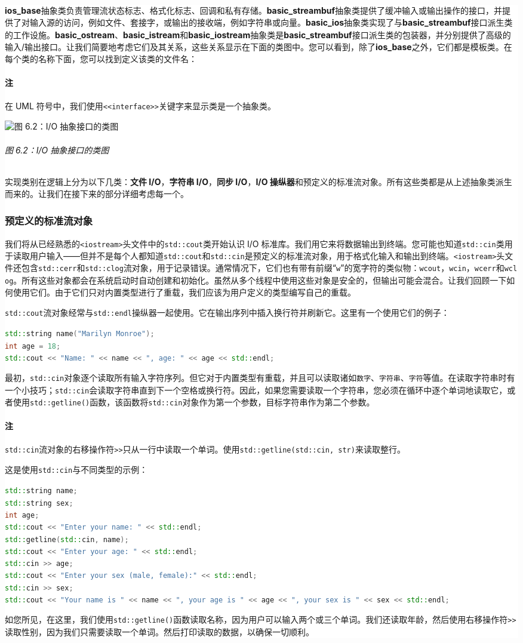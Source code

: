 **ios_base**抽象类负责管理流状态标志、格式化标志、回调和私有存储。**basic_streambuf**抽象类提供了缓冲输入或输出操作的接口，并提供了对输入源的访问，例如文件、套接字，或输出的接收端，例如字符串或向量。**basic_ios**抽象类实现了与**basic_streambuf**接口派生类的工作设施。**basic_ostream**、**basic_istream**和**basic_iostream**抽象类是**basic_streambuf**接口派生类的包装器，并分别提供了高级的输入/输出接口。让我们简要地考虑它们及其关系，这些关系显示在下面的类图中。您可以看到，除了**ios_base**之外，它们都是模板类。在每个类的名称下面，您可以找到定义该类的文件名：

#### 注

在 UML 符号中，我们使用`<<interface>>`关键字来显示类是一个抽象类。

![图 6.2：I/O 抽象接口的类图](https://github.com/OpenDocCN/freelearn-c-cpp-zh/raw/master/docs/adv-cpp/img/C14583_06_02.jpg)

###### 图 6.2：I/O 抽象接口的类图

实现类别在逻辑上分为以下几类：**文件 I/O**，**字符串 I/O**，**同步 I/O**，**I/O 操纵器**和预定义的标准流对象。所有这些类都是从上述抽象类派生而来的。让我们在接下来的部分详细考虑每一个。

### 预定义的标准流对象

我们将从已经熟悉的`<iostream>`头文件中的`std::cout`类开始认识 I/O 标准库。我们用它来将数据输出到终端。您可能也知道`std::cin`类用于读取用户输入——但并不是每个人都知道`std::cout`和`std::cin`是预定义的标准流对象，用于格式化输入和输出到终端。`<iostream>`头文件还包含`std::cerr`和`std::clog`流对象，用于记录错误。通常情况下，它们也有带有前缀“`w`”的宽字符的类似物：`wcout`，`wcin`，`wcerr`和`wclog`。所有这些对象都会在系统启动时自动创建和初始化。虽然从多个线程中使用这些对象是安全的，但输出可能会混合。让我们回顾一下如何使用它们。由于它们只对内置类型进行了重载，我们应该为用户定义的类型编写自己的重载。

`std::cout`流对象经常与`std::endl`操纵器一起使用。它在输出序列中插入换行符并刷新它。这里有一个使用它们的例子：

```cpp
std::string name("Marilyn Monroe");
int age = 18;
std::cout << "Name: " << name << ", age: " << age << std::endl;
```

最初，`std::cin`对象逐个读取所有输入字符序列。但它对于内置类型有重载，并且可以读取诸如`数字`、`字符串`、`字符`等值。在读取字符串时有一个小技巧；`std::cin`会读取字符串直到下一个空格或换行符。因此，如果您需要读取一个字符串，您必须在循环中逐个单词地读取它，或者使用`std::getline()`函数，该函数将`std::cin`对象作为第一个参数，目标字符串作为第二个参数。

#### 注

`std::cin`流对象的右移操作符`>>`只从一行中读取一个单词。使用`std::getline(std::cin, str)`来读取整行。

这是使用`std::cin`与不同类型的示例：

```cpp
std::string name;
std::string sex;
int age;
std::cout << "Enter your name: " << std::endl;
std::getline(std::cin, name);
std::cout << "Enter your age: " << std::endl;
std::cin >> age;
std::cout << "Enter your sex (male, female):" << std::endl;
std::cin >> sex;
std::cout << "Your name is " << name << ", your age is " << age << ", your sex is " << sex << std::endl;
```

如您所见，在这里，我们使用`std::getline()`函数读取名称，因为用户可以输入两个或三个单词。我们还读取年龄，然后使用右移操作符`>>`读取性别，因为我们只需要读取一个单词。然后打印读取的数据，以确保一切顺利。
